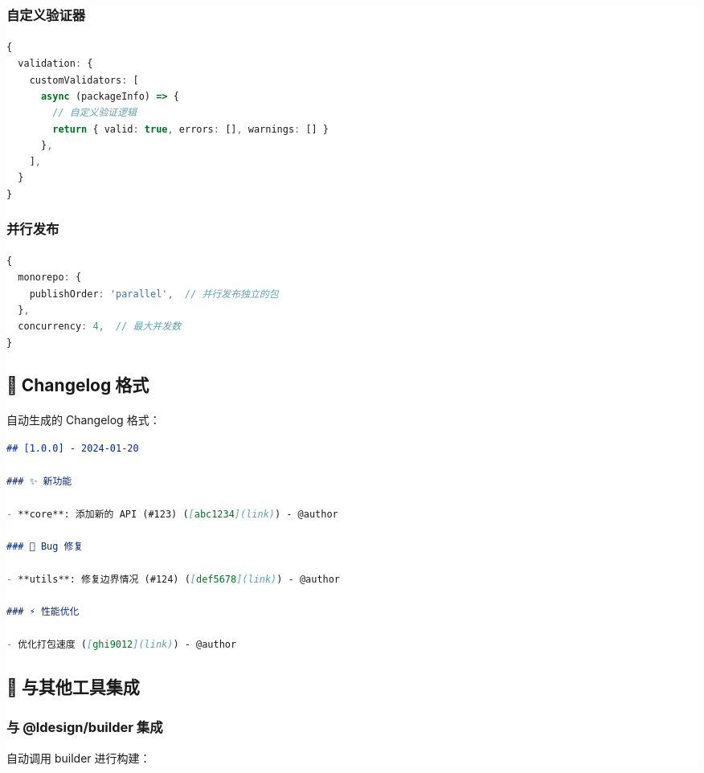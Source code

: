 ### 自定义验证器

```typescript
{
  validation: {
    customValidators: [
      async (packageInfo) => {
        // 自定义验证逻辑
        return { valid: true, errors: [], warnings: [] }
      },
    ],
  }
}
```

### 并行发布

```typescript
{
  monorepo: {
    publishOrder: 'parallel',  // 并行发布独立的包
  },
  concurrency: 4,  // 最大并发数
}
```

## 📝 Changelog 格式

自动生成的 Changelog 格式：

```markdown
## [1.0.0] - 2024-01-20

### ✨ 新功能

- **core**: 添加新的 API (#123) ([abc1234](link)) - @author

### 🐛 Bug 修复

- **utils**: 修复边界情况 (#124) ([def5678](link)) - @author

### ⚡ 性能优化

- 优化打包速度 ([ghi9012](link)) - @author
```

## 🤝 与其他工具集成

### 与 @ldesign/builder 集成

自动调用 builder 进行构建：
